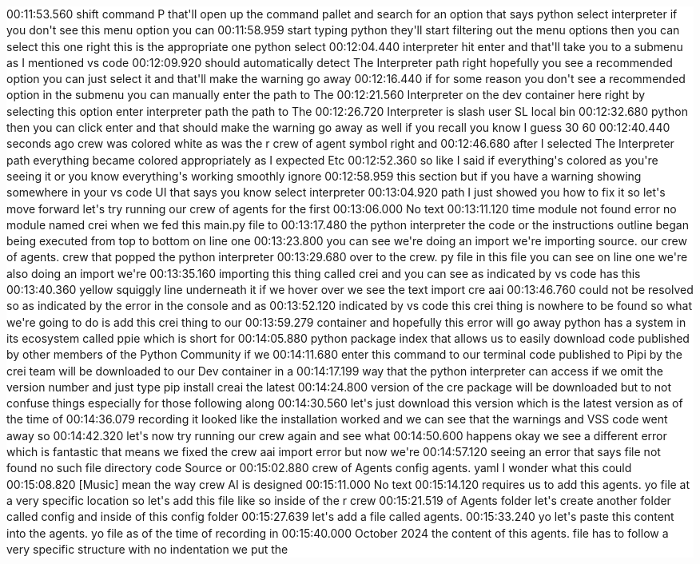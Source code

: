 00:11:53.560 shift command P that'll open up the command pallet and search for an option that says python select interpreter if you don't see this menu option you can
00:11:58.959 start typing python they'll start filtering out the menu options then you can select this one right this is the appropriate one python select
00:12:04.440 interpreter hit enter and that'll take you to a submenu as I mentioned vs code
00:12:09.920 should automatically detect The Interpreter path right hopefully you see a recommended option you can just select it and that'll make the warning go away
00:12:16.440 if for some reason you don't see a recommended option in the submenu you can manually enter the path to The
00:12:21.560 Interpreter on the dev container here right by selecting this option enter interpreter path the path to The
00:12:26.720 Interpreter is slash user SL local bin
00:12:32.680 python then you can click enter and that should make the warning go away as well if you recall you know I guess 30 60
00:12:40.440 seconds ago crew was colored white as was the r crew of agent symbol right and
00:12:46.680 after I selected The Interpreter path everything became colored appropriately as I expected Etc
00:12:52.360 so like I said if everything's colored as you're seeing it or you know everything's working smoothly ignore
00:12:58.959 this section but if you have a warning showing somewhere in your vs code UI that says you know select interpreter
00:13:04.920 path I just showed you how to fix it so let's move forward let's try running our crew of agents for the first
00:13:06.000 No text
00:13:11.120 time module not found error no module named crei when we fed this main.py file to
00:13:17.480 the python interpreter the code or the instructions outline began being executed from top to bottom on line one
00:13:23.800 you can see we're doing an import we're importing source. our crew of agents. crew that popped the python interpreter
00:13:29.680 over to the crew. py file in this file you can see on line one we're also doing an import we're
00:13:35.160 importing this thing called crei and you can see as indicated by vs code has this
00:13:40.360 yellow squiggly line underneath it if we hover over we see the text import cre aai
00:13:46.760 could not be resolved so as indicated by the error in the console and as
00:13:52.120 indicated by vs code this crei thing is nowhere to be found so what we're going to do is add this crei thing to our
00:13:59.279 container and hopefully this error will go away python has a system in its ecosystem called ppie which is short for
00:14:05.880 python package index that allows us to easily download code published by other members of the Python Community if we
00:14:11.680 enter this command to our terminal code published to Pipi by the crei team will be downloaded to our Dev container in a
00:14:17.199 way that the python interpreter can access if we omit the version number and just type pip install creai the latest
00:14:24.800 version of the cre package will be downloaded but to not confuse things especially for those following along
00:14:30.560 let's just download this version which is the latest version as of the time of
00:14:36.079 recording it looked like the installation worked and we can see that the warnings and VSS code went away so
00:14:42.320 let's now try running our crew again and see what
00:14:50.600 happens okay we see a different error which is fantastic that means we fixed the crew aai import error but now we're
00:14:57.120 seeing an error that says file not found no such file directory code Source or
00:15:02.880 crew of Agents config agents. yaml I wonder what this could
00:15:08.820 [Music] mean the way crew AI is designed
00:15:11.000 No text
00:15:14.120 requires us to add this agents. yo file at a very specific location so let's add this file like so inside of the r crew
00:15:21.519 of Agents folder let's create another folder called config and inside of this config folder
00:15:27.639 let's add a file called agents.
00:15:33.240 yo let's paste this content into the agents. yo file as of the time of recording in
00:15:40.000 October 2024 the content of this agents. file has to follow a very specific structure with no indentation we put the